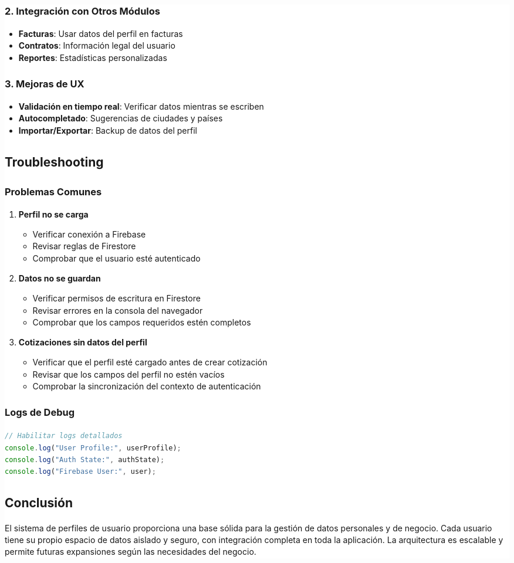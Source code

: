 ### 2. Integración con Otros Módulos

- **Facturas**: Usar datos del perfil en facturas
- **Contratos**: Información legal del usuario
- **Reportes**: Estadísticas personalizadas

### 3. Mejoras de UX

- **Validación en tiempo real**: Verificar datos mientras se escriben
- **Autocompletado**: Sugerencias de ciudades y países
- **Importar/Exportar**: Backup de datos del perfil

## Troubleshooting

### Problemas Comunes

1. **Perfil no se carga**

   - Verificar conexión a Firebase
   - Revisar reglas de Firestore
   - Comprobar que el usuario esté autenticado

2. **Datos no se guardan**

   - Verificar permisos de escritura en Firestore
   - Revisar errores en la consola del navegador
   - Comprobar que los campos requeridos estén completos

3. **Cotizaciones sin datos del perfil**
   - Verificar que el perfil esté cargado antes de crear cotización
   - Revisar que los campos del perfil no estén vacíos
   - Comprobar la sincronización del contexto de autenticación

### Logs de Debug

```typescript
// Habilitar logs detallados
console.log("User Profile:", userProfile);
console.log("Auth State:", authState);
console.log("Firebase User:", user);
```

## Conclusión

El sistema de perfiles de usuario proporciona una base sólida para la gestión de datos personales y de negocio. Cada usuario tiene su propio espacio de datos aislado y seguro, con integración completa en toda la aplicación. La arquitectura es escalable y permite futuras expansiones según las necesidades del negocio.
